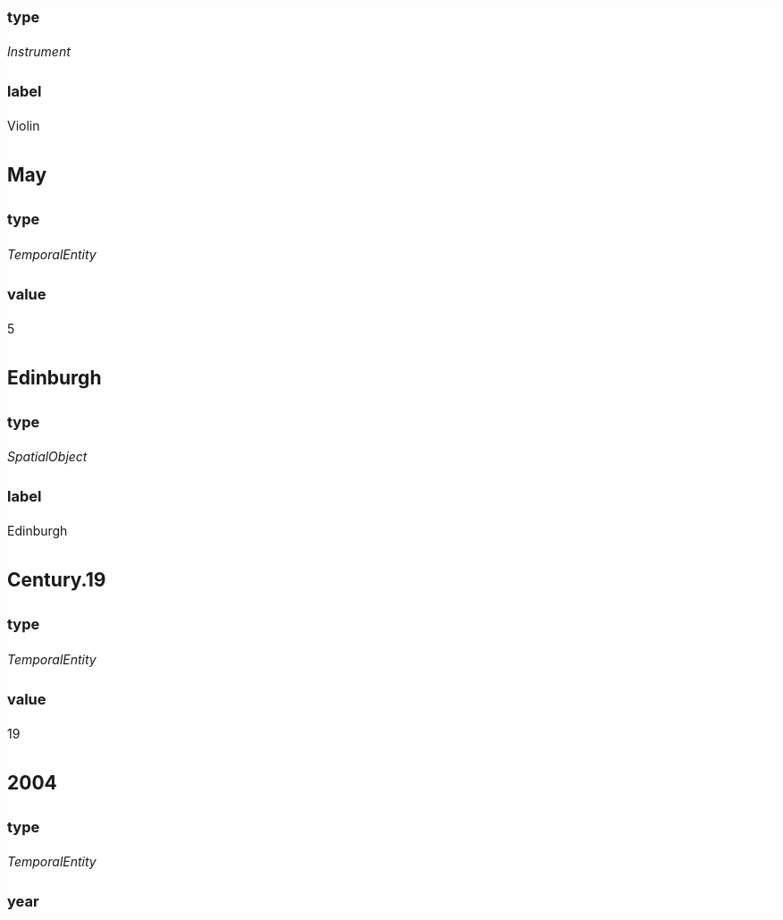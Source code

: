 ### type


*Instrument*

### label


Violin

## May

### type


*TemporalEntity*

### value


5

## Edinburgh

### type


*SpatialObject*

### label


Edinburgh

## Century.19

### type


*TemporalEntity*

### value


19

## 2004

### type


*TemporalEntity*

### year
